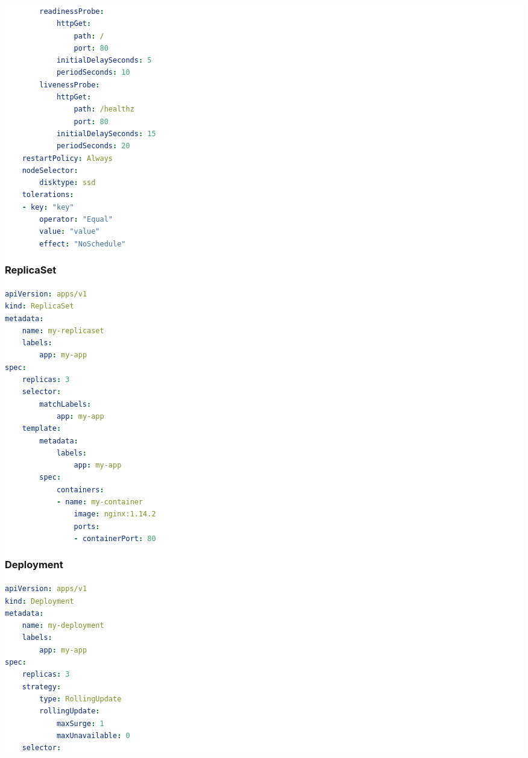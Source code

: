 ```yaml
        readinessProbe:
            httpGet:
                path: /
                port: 80
            initialDelaySeconds: 5
            periodSeconds: 10
        livenessProbe:
            httpGet:
                path: /healthz
                port: 80
            initialDelaySeconds: 15
            periodSeconds: 20
    restartPolicy: Always
    nodeSelector:
        disktype: ssd
    tolerations:
    - key: "key"
        operator: "Equal"
        value: "value"
        effect: "NoSchedule"
```

### **ReplicaSet**
```yaml
apiVersion: apps/v1
kind: ReplicaSet
metadata:
    name: my-replicaset
    labels:
        app: my-app
spec:
    replicas: 3
    selector:
        matchLabels:
            app: my-app
    template:
        metadata:
            labels:
                app: my-app
        spec:
            containers:
            - name: my-container
                image: nginx:1.14.2
                ports:
                - containerPort: 80
```

### **Deployment**
```yaml
apiVersion: apps/v1
kind: Deployment
metadata:
    name: my-deployment
    labels:
        app: my-app
spec:
    replicas: 3
    strategy:
        type: RollingUpdate
        rollingUpdate:
            maxSurge: 1
            maxUnavailable: 0
    selector:
```